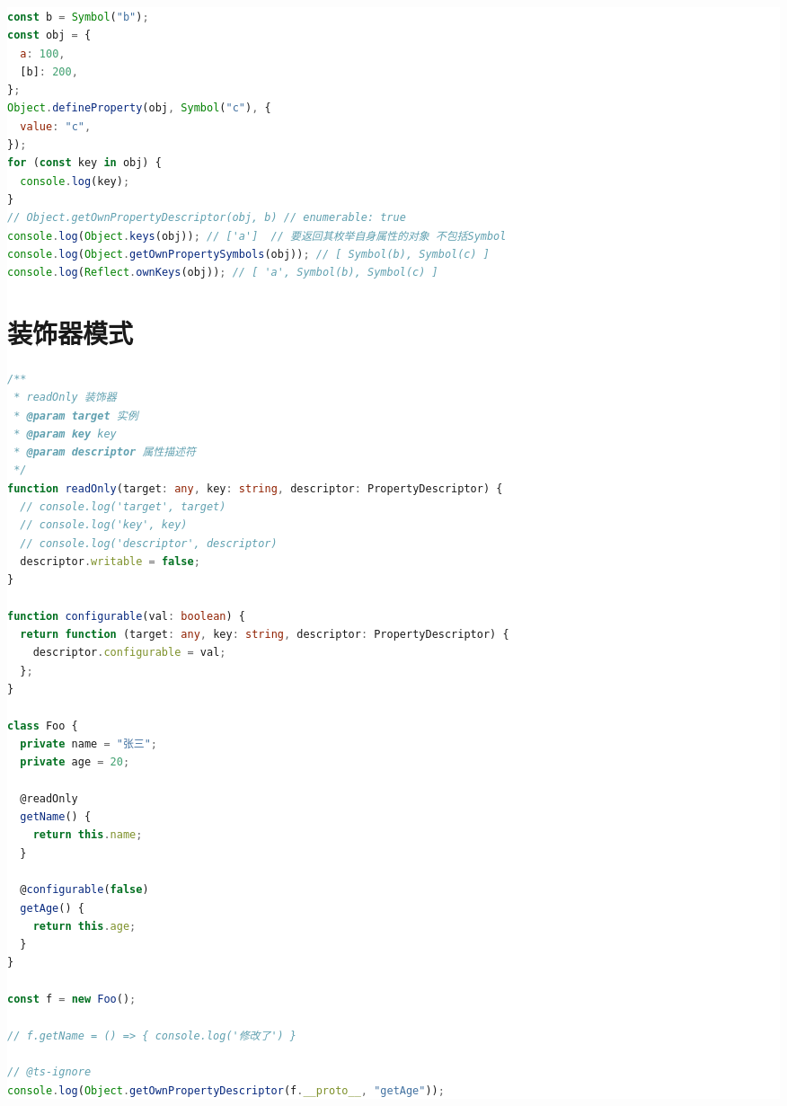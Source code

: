 ```javascript
const b = Symbol("b");
const obj = {
  a: 100,
  [b]: 200,
};
Object.defineProperty(obj, Symbol("c"), {
  value: "c",
});
for (const key in obj) {
  console.log(key);
}
// Object.getOwnPropertyDescriptor(obj, b) // enumerable: true
console.log(Object.keys(obj)); // ['a']  // 要返回其枚举自身属性的对象 不包括Symbol
console.log(Object.getOwnPropertySymbols(obj)); // [ Symbol(b), Symbol(c) ]
console.log(Reflect.ownKeys(obj)); // [ 'a', Symbol(b), Symbol(c) ]
```

# 装饰器模式

```typescript
/**
 * readOnly 装饰器
 * @param target 实例
 * @param key key
 * @param descriptor 属性描述符
 */
function readOnly(target: any, key: string, descriptor: PropertyDescriptor) {
  // console.log('target', target)
  // console.log('key', key)
  // console.log('descriptor', descriptor)
  descriptor.writable = false;
}

function configurable(val: boolean) {
  return function (target: any, key: string, descriptor: PropertyDescriptor) {
    descriptor.configurable = val;
  };
}

class Foo {
  private name = "张三";
  private age = 20;

  @readOnly
  getName() {
    return this.name;
  }

  @configurable(false)
  getAge() {
    return this.age;
  }
}

const f = new Foo();

// f.getName = () => { console.log('修改了') }

// @ts-ignore
console.log(Object.getOwnPropertyDescriptor(f.__proto__, "getAge"));
```


  [key: string]: string;